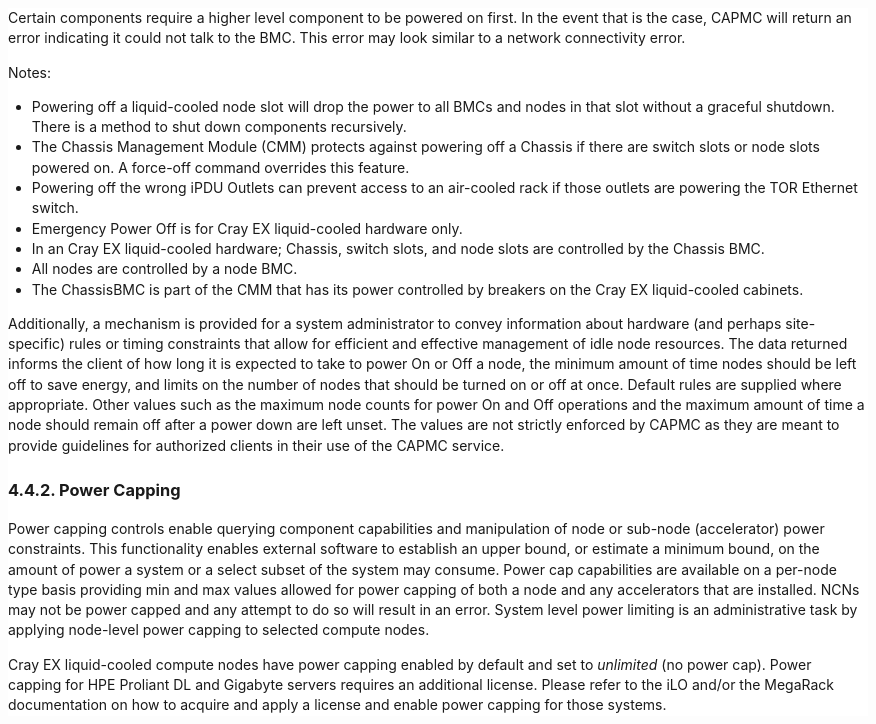 Certain components require a higher level component to be powered on
first. In the event that is the case, CAPMC will return an error
indicating it could not talk to the BMC. This error may look similar to
a network connectivity error.

Notes:

-   Powering off a liquid-cooled node slot will drop the power to all
    BMCs and nodes in that slot without a graceful shutdown. There is a
    method to shut down components recursively.
-   The Chassis Management Module (CMM) protects against powering off a
    Chassis if there are switch slots or node slots powered on. A
    force-off command overrides this feature.
-   Powering off the wrong iPDU Outlets can prevent access to an
    air-cooled rack if those outlets are powering the TOR Ethernet
    switch.
-   Emergency Power Off is for Cray EX liquid-cooled hardware only.
-   In an Cray EX liquid-cooled hardware; Chassis, switch slots, and
    node slots are controlled by the Chassis BMC.
-   All nodes are controlled by a node BMC.
-   The ChassisBMC is part of the CMM that has its power controlled by
    breakers on the Cray EX liquid-cooled cabinets.

Additionally, a mechanism is provided for a system administrator to
convey information about hardware (and perhaps site-specific) rules or
timing constraints that allow for efficient and effective management of
idle node resources. The data returned informs the client of how long it
is expected to take to power On or Off a node, the minimum amount of
time nodes should be left off to save energy, and limits on the number
of nodes that should be turned on or off at once. Default rules are
supplied where appropriate. Other values such as the maximum node counts
for power On and Off operations and the maximum amount of time a node
should remain off after a power down are left unset. The values are not
strictly enforced by CAPMC as they are meant to provide guidelines for
authorized clients in their use of the CAPMC service.

### <span class="nh-number">4.4.2. </span>Power Capping

Power capping controls enable querying component capabilities and
manipulation of node or sub-node (accelerator) power constraints. This
functionality enables external software to establish an upper bound, or
estimate a minimum bound, on the amount of power a system or a select
subset of the system may consume. Power cap capabilities are available
on a per-node type basis providing min and max values allowed for power
capping of both a node and any accelerators that are installed. NCNs may
not be power capped and any attempt to do so will result in an error.
System level power limiting is an administrative task by applying
node-level power capping to selected compute nodes.

Cray EX liquid-cooled compute nodes have power capping enabled by
default and set to *unlimited* (no power cap). Power capping for HPE
Proliant DL and Gigabyte servers requires an additional license. Please
refer to the iLO and/or the MegaRack documentation on how to acquire and
apply a license and enable power capping for those systems.
